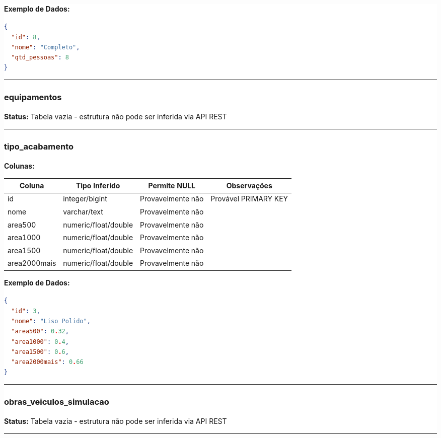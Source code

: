 **Exemplo de Dados:**

```json
{
  "id": 8,
  "nome": "Completo",
  "qtd_pessoas": 8
}
```

---

### equipamentos

**Status:** Tabela vazia - estrutura não pode ser inferida via API REST

---

### tipo_acabamento

**Colunas:**

| Coluna | Tipo Inferido | Permite NULL | Observações |
|--------|---------------|--------------|-------------|
| id | integer/bigint | Provavelmente não | Provável PRIMARY KEY |
| nome | varchar/text | Provavelmente não |  |
| area500 | numeric/float/double | Provavelmente não |  |
| area1000 | numeric/float/double | Provavelmente não |  |
| area1500 | numeric/float/double | Provavelmente não |  |
| area2000mais | numeric/float/double | Provavelmente não |  |

**Exemplo de Dados:**

```json
{
  "id": 3,
  "nome": "Liso Polido",
  "area500": 0.32,
  "area1000": 0.4,
  "area1500": 0.6,
  "area2000mais": 0.66
}
```

---

### obras_veiculos_simulacao

**Status:** Tabela vazia - estrutura não pode ser inferida via API REST

---
